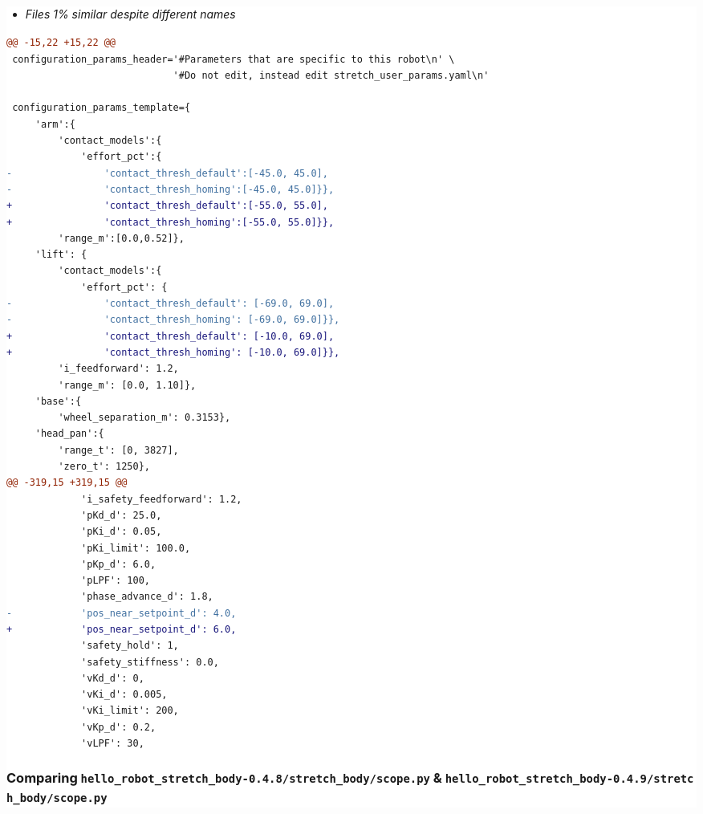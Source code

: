  * *Files 1% similar despite different names*

```diff
@@ -15,22 +15,22 @@
 configuration_params_header='#Parameters that are specific to this robot\n' \
                             '#Do not edit, instead edit stretch_user_params.yaml\n'
 
 configuration_params_template={
     'arm':{
         'contact_models':{
             'effort_pct':{
-                'contact_thresh_default':[-45.0, 45.0],
-                'contact_thresh_homing':[-45.0, 45.0]}},
+                'contact_thresh_default':[-55.0, 55.0],
+                'contact_thresh_homing':[-55.0, 55.0]}},
         'range_m':[0.0,0.52]},
     'lift': {
         'contact_models':{
             'effort_pct': {
-                'contact_thresh_default': [-69.0, 69.0],
-                'contact_thresh_homing': [-69.0, 69.0]}},
+                'contact_thresh_default': [-10.0, 69.0],
+                'contact_thresh_homing': [-10.0, 69.0]}},
         'i_feedforward': 1.2,
         'range_m': [0.0, 1.10]},
     'base':{
         'wheel_separation_m': 0.3153},
     'head_pan':{
         'range_t': [0, 3827],
         'zero_t': 1250},
@@ -319,15 +319,15 @@
             'i_safety_feedforward': 1.2,
             'pKd_d': 25.0,
             'pKi_d': 0.05,
             'pKi_limit': 100.0,
             'pKp_d': 6.0,
             'pLPF': 100,
             'phase_advance_d': 1.8,
-            'pos_near_setpoint_d': 4.0,
+            'pos_near_setpoint_d': 6.0,
             'safety_hold': 1,
             'safety_stiffness': 0.0,
             'vKd_d': 0,
             'vKi_d': 0.005,
             'vKi_limit': 200,
             'vKp_d': 0.2,
             'vLPF': 30,
```

### Comparing `hello_robot_stretch_body-0.4.8/stretch_body/scope.py` & `hello_robot_stretch_body-0.4.9/stretch_body/scope.py`
